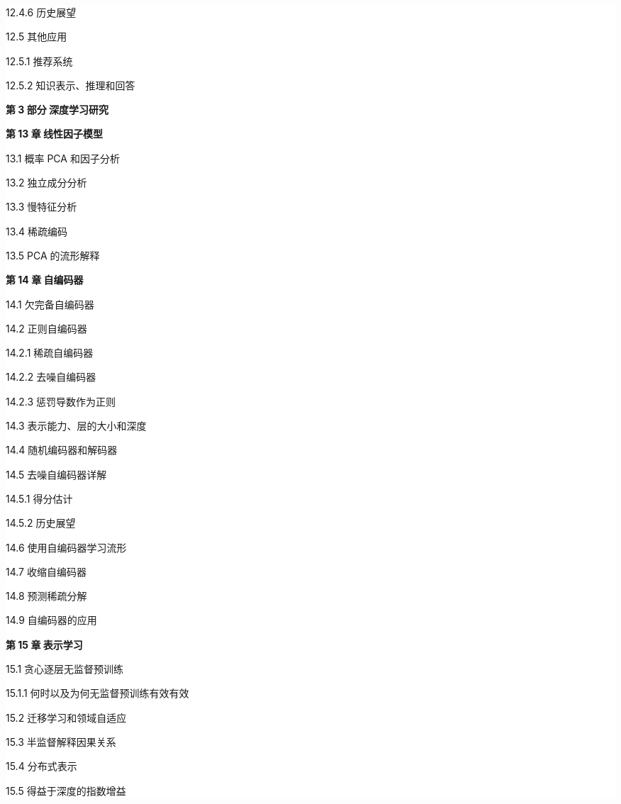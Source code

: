 12.4.6 历史展望                          

12.5 其他应用                            

12.5.1 推荐系统                          

12.5.2 知识表示、推理和回答              

**第 3 部分 深度学习研究**

**第 13 章 线性因子模型**                    

13.1 概率 PCA 和因子分析                 

13.2 独立成分分析                        

13.3 慢特征分析                          

13.4 稀疏编码                            

13.5 PCA 的流形解释                      

**第 14 章 自编码器**                        

14.1 欠完备自编码器                      

14.2 正则自编码器                        

14.2.1 稀疏自编码器                      

14.2.2 去噪自编码器                      

14.2.3 惩罚导数作为正则                  

14.3 表示能力、层的大小和深度            

14.4 随机编码器和解码器                  

14.5 去噪自编码器详解                    

14.5.1 得分估计                          

14.5.2 历史展望                          

14.6 使用自编码器学习流形                

14.7 收缩自编码器                        

14.8 预测稀疏分解                        

14.9 自编码器的应用                      

**第 15 章 表示学习**                        

15.1 贪心逐层无监督预训练                

15.1.1 何时以及为何无监督预训练有效有效  

15.2 迁移学习和领域自适应                

15.3 半监督解释因果关系                  

15.4 分布式表示                          

15.5 得益于深度的指数增益                
